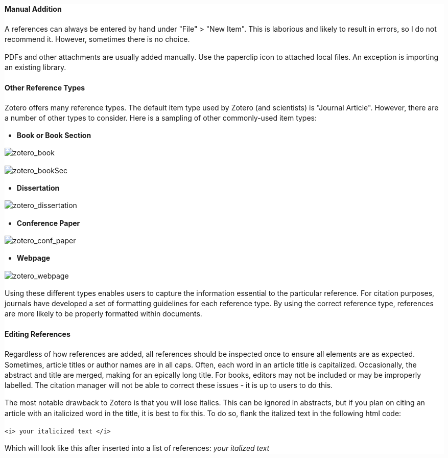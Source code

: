 #### Manual Addition

A references can always be entered by hand under "File" > "New Item". This is laborious and likely to result in errors, so I do not recommend it. However, sometimes there is no choice.

PDFs and other attachments are usually added manually. Use the paperclip icon to attached local files. An exception is importing an existing library.

#### Other Reference Types

Zotero offers many reference types. The default item type used by Zotero (and scientists) is "Journal Article". However, there are a number of other types to consider. Here is a sampling of other commonly-used item types:

 * **Book or Book Section**

 ![zotero_book](zotero_book.png)

 ![zotero_bookSec](zotero_book_section.png)


 * **Dissertation**

 ![zotero_dissertation](zotero_dissertation.png)


 * **Conference Paper**

 ![zotero_conf_paper](zotero_conference_paper.png)


 * **Webpage**

 ![zotero_webpage](zotero_webpage.png)

Using these different types enables users to capture the information essential to the particular reference. For citation purposes, journals have developed a set of formatting guidelines for each reference type. By using the correct reference type, references are more likely to be properly formatted within documents.

#### Editing References

Regardless of how references are added, all references should be inspected once to ensure all elements are as expected. Sometimes, article titles or author names are in all caps. Often, each word in an article title is capitalized. Occasionally, the abstract and title are merged, making for an epically long title. For books, editors may not be included or may be improperly labelled. The citation manager will not be able to correct these issues - it is up to users to do this.

The most notable drawback to Zotero is that you will lose italics. This can be ignored in abstracts, but if you plan on citing an article with an italicized word in the title, it is best to fix this. To do so, flank the italized text in the following html code:

```
<i> your italicized text </i>
```
Which will look like this after inserted into a list of references:
<i> your italized text </i>
